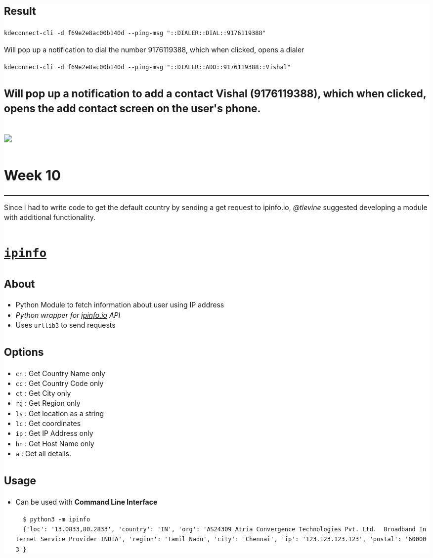 
## Result
```
kdeconnect-cli -d f69e2e8ac00b140d --ping-msg "::DIALER::DIAL::9176119388"
```
Will pop up a notification to dial the number 9176119388, which when clicked, opens a dialer

```
kdeconnect-cli -d f69e2e8ac00b140d --ping-msg "::DIALER::ADD::9176119388::Vishal"
```
Will pop up a notification to add a contact Vishal (9176119388), which when clicked, opens the add contact screen on the user's phone.
<br/>
<br/>
<img src = "http://vishalgupta.me/Hello-From-The-Debian-Side/Images/Screenshot_20180715-190706.jpg" width="400">
---
# Week 10
---
Since I had to write code to get the default country by sending a get request to ipinfo.io, *@tlevine* suggested developing a module with additional functionality.
# [`ipinfo`](https://salsa.debian.org/comfortablydumb-guest/ipinfo)
## About
- Python Module to fetch information about user using IP address
- *Python wrapper for [ipinfo.io](ipinfo.io) API*
- Uses `urllib3` to send requests

## Options
- `cn` : Get Country Name only
- `cc` : Get Country Code only
- `ct` : Get City only
- `rg` : Get Region only
- `ls` : Get location as a string
- `lc` : Get coordinates
- `ip` : Get IP Address only
- `hn` : Get Host Name only
- `a`  : Get all details.

## Usage
- Can be used with **Command Line Interface**
	```
	  $ python3 -m ipinfo
	  {'loc': '13.0833,80.2833', 'country': 'IN', 'org': 'AS24309 Atria Convergence Technologies Pvt. Ltd.  Broadband Internet Service Provider INDIA', 'region': 'Tamil Nadu', 'city': 'Chennai', 'ip': '123.123.123.123', 'postal': '600003'}
